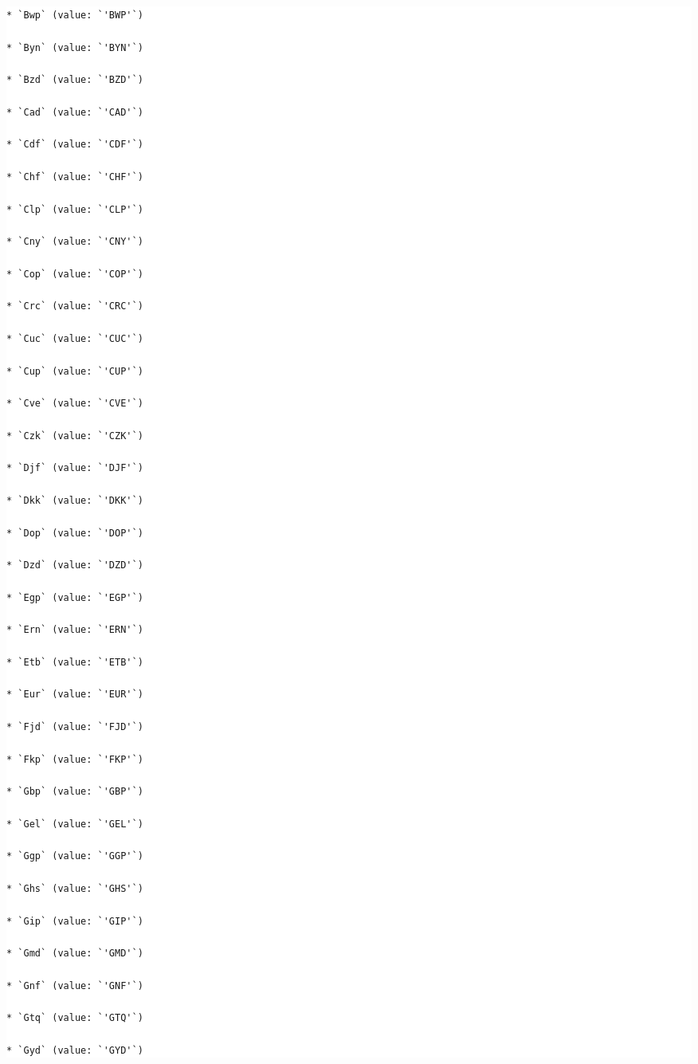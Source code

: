     * `Bwp` (value: `'BWP'`)

    * `Byn` (value: `'BYN'`)

    * `Bzd` (value: `'BZD'`)

    * `Cad` (value: `'CAD'`)

    * `Cdf` (value: `'CDF'`)

    * `Chf` (value: `'CHF'`)

    * `Clp` (value: `'CLP'`)

    * `Cny` (value: `'CNY'`)

    * `Cop` (value: `'COP'`)

    * `Crc` (value: `'CRC'`)

    * `Cuc` (value: `'CUC'`)

    * `Cup` (value: `'CUP'`)

    * `Cve` (value: `'CVE'`)

    * `Czk` (value: `'CZK'`)

    * `Djf` (value: `'DJF'`)

    * `Dkk` (value: `'DKK'`)

    * `Dop` (value: `'DOP'`)

    * `Dzd` (value: `'DZD'`)

    * `Egp` (value: `'EGP'`)

    * `Ern` (value: `'ERN'`)

    * `Etb` (value: `'ETB'`)

    * `Eur` (value: `'EUR'`)

    * `Fjd` (value: `'FJD'`)

    * `Fkp` (value: `'FKP'`)

    * `Gbp` (value: `'GBP'`)

    * `Gel` (value: `'GEL'`)

    * `Ggp` (value: `'GGP'`)

    * `Ghs` (value: `'GHS'`)

    * `Gip` (value: `'GIP'`)

    * `Gmd` (value: `'GMD'`)

    * `Gnf` (value: `'GNF'`)

    * `Gtq` (value: `'GTQ'`)

    * `Gyd` (value: `'GYD'`)
